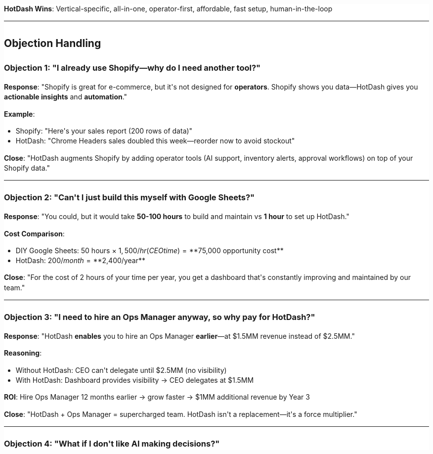 **HotDash Wins**: Vertical-specific, all-in-one, operator-first, affordable, fast setup, human-in-the-loop

---

## Objection Handling

### Objection 1: "I already use Shopify—why do I need another tool?"

**Response**: "Shopify is great for e-commerce, but it's not designed for **operators**. Shopify shows you data—HotDash gives you **actionable insights** and **automation**."

**Example**: 
- Shopify: "Here's your sales report (200 rows of data)"
- HotDash: "Chrome Headers sales doubled this week—reorder now to avoid stockout"

**Close**: "HotDash augments Shopify by adding operator tools (AI support, inventory alerts, approval workflows) on top of your Shopify data."

---

### Objection 2: "Can't I just build this myself with Google Sheets?"

**Response**: "You could, but it would take **50-100 hours** to build and maintain vs **1 hour** to set up HotDash."

**Cost Comparison**:
- DIY Google Sheets: 50 hours × $1,500/hr (CEO time) = **$75,000 opportunity cost**
- HotDash: $200/month = **$2,400/year**

**Close**: "For the cost of 2 hours of your time per year, you get a dashboard that's constantly improving and maintained by our team."

---

### Objection 3: "I need to hire an Ops Manager anyway, so why pay for HotDash?"

**Response**: "HotDash **enables** you to hire an Ops Manager **earlier**—at $1.5MM revenue instead of $2.5MM."

**Reasoning**:
- Without HotDash: CEO can't delegate until $2.5MM (no visibility)
- With HotDash: Dashboard provides visibility → CEO delegates at $1.5MM

**ROI**: Hire Ops Manager 12 months earlier → grow faster → $1MM additional revenue by Year 3

**Close**: "HotDash + Ops Manager = supercharged team. HotDash isn't a replacement—it's a force multiplier."

---

### Objection 4: "What if I don't like AI making decisions?"

